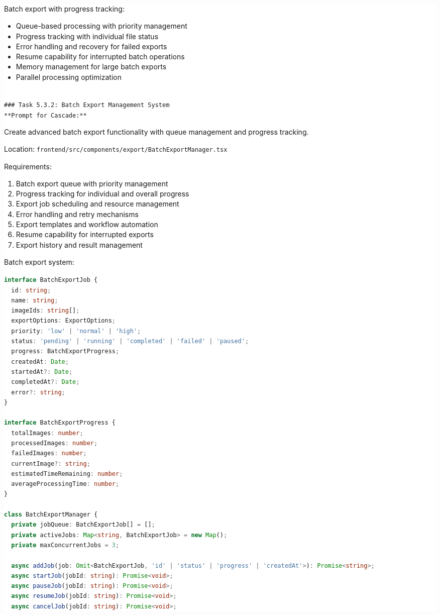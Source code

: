```typescript
```

Batch export with progress tracking:

* Queue-based processing with priority management
* Progress tracking with individual file status
* Error handling and recovery for failed exports
* Resume capability for interrupted batch operations
* Memory management for large batch exports
* Parallel processing optimization

```

### Task 5.3.2: Batch Export Management System
**Prompt for Cascade:**
```

Create advanced batch export functionality with queue management and progress tracking.

Location: `frontend/src/components/export/BatchExportManager.tsx`

Requirements:

1. Batch export queue with priority management
2. Progress tracking for individual and overall progress
3. Export job scheduling and resource management
4. Error handling and retry mechanisms
5. Export templates and workflow automation
6. Resume capability for interrupted exports
7. Export history and result management

Batch export system:

```typescript
interface BatchExportJob {
  id: string;
  name: string;
  imageIds: string[];
  exportOptions: ExportOptions;
  priority: 'low' | 'normal' | 'high';
  status: 'pending' | 'running' | 'completed' | 'failed' | 'paused';
  progress: BatchExportProgress;
  createdAt: Date;
  startedAt?: Date;
  completedAt?: Date;
  error?: string;
}

interface BatchExportProgress {
  totalImages: number;
  processedImages: number;
  failedImages: number;
  currentImage?: string;
  estimatedTimeRemaining: number;
  averageProcessingTime: number;
}

class BatchExportManager {
  private jobQueue: BatchExportJob[] = [];
  private activeJobs: Map<string, BatchExportJob> = new Map();
  private maxConcurrentJobs = 3;
  
  async addJob(job: Omit<BatchExportJob, 'id' | 'status' | 'progress' | 'createdAt'>): Promise<string>;
  async startJob(jobId: string): Promise<void>;
  async pauseJob(jobId: string): Promise<void>;
  async resumeJob(jobId: string): Promise<void>;
  async cancelJob(jobId: string): Promise<void>;
```